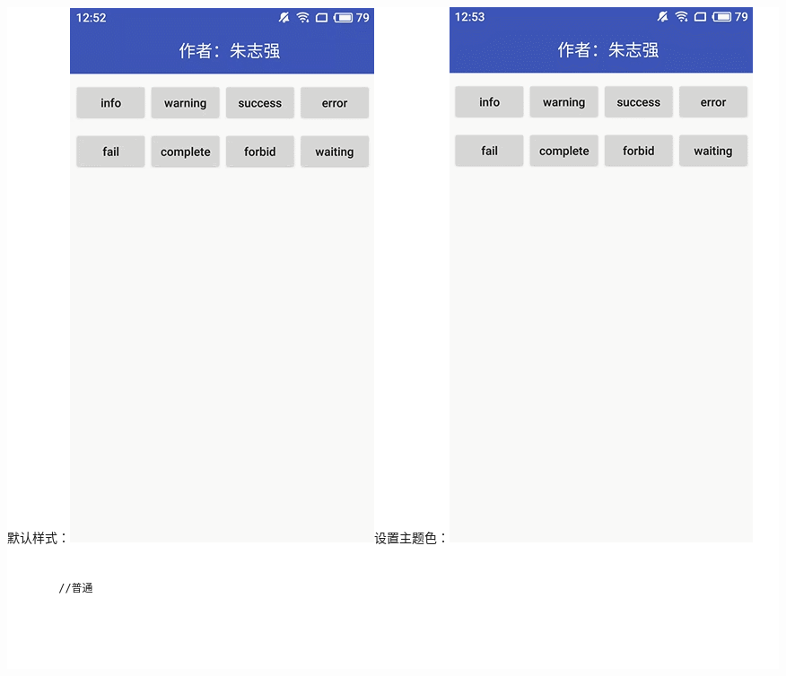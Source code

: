 默认样式：![图片加载失败](images/type_toast_normal.gif)设置主题色：![图片加载失败](images/type_toast_color.gif)
<pre><code>
        //普通
        